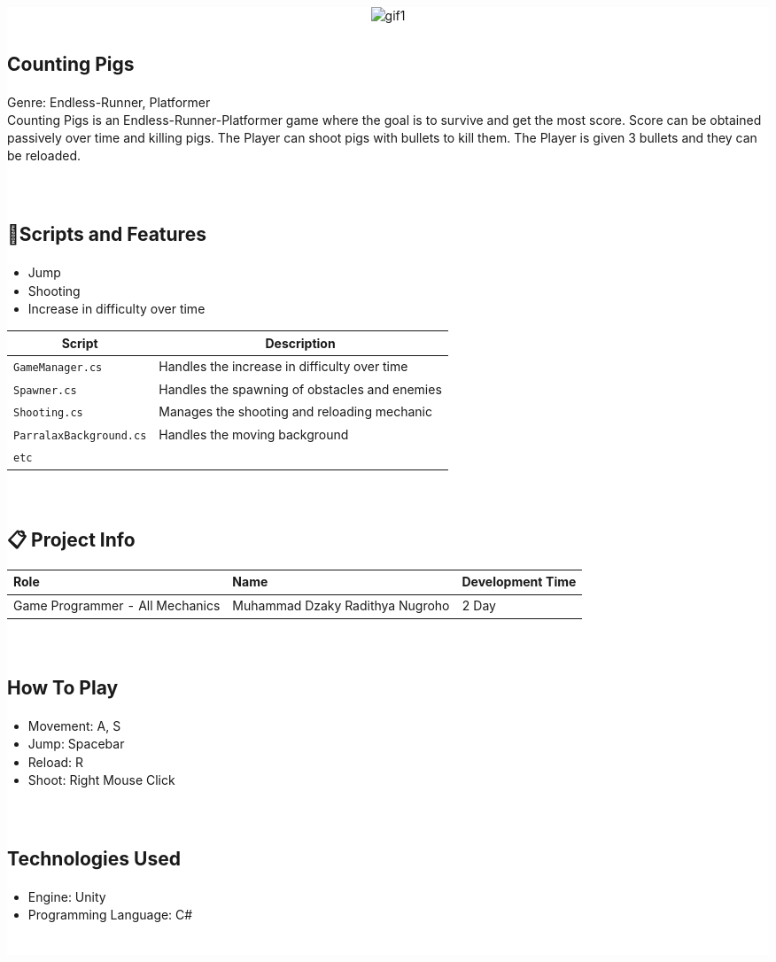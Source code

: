 <p align="center">
  <img width="100%" alt="gif1" src="https://github.com/user-attachments/assets/102ab40e-d3d6-4cca-88cb-be9e4a097646">
  </br>
</p>


## Counting Pigs
Genre: Endless-Runner, Platformer
<br>
Counting Pigs is an Endless-Runner-Platformer game where the goal is to survive and get the most score. Score can be obtained passively over time and killing pigs. 
The Player can shoot pigs with bullets to kill them. The Player is given 3 bullets and they can be reloaded.


<br>

##  📜Scripts and Features

- Jump
- Shooting
- Increase in difficulty over time

|  Script       | Description                                                  |
| ------------------- | ------------------------------------------------------------ |
| `GameManager.cs` | Handles the increase in difficulty over time |
| `Spawner.cs` | Handles the spawning of obstacles and enemies |
| `Shooting.cs`  | Manages the shooting and reloading mechanic |
| `ParralaxBackground.cs`  | Handles the moving background |
| `etc`  | |


<br>

## 📋 Project Info

| **Role** | **Name** | **Development Time** 
|:-|:-|:-|
| Game Programmer - All Mechanics | Muhammad Dzaky Radithya Nugroho | 2 Day |


<br>

## How To Play
- Movement: A, S
- Jump: Spacebar
- Reload: R
- Shoot: Right Mouse Click

  
<br>

## Technologies Used
- Engine: Unity
- Programming Language: C#
<br>

